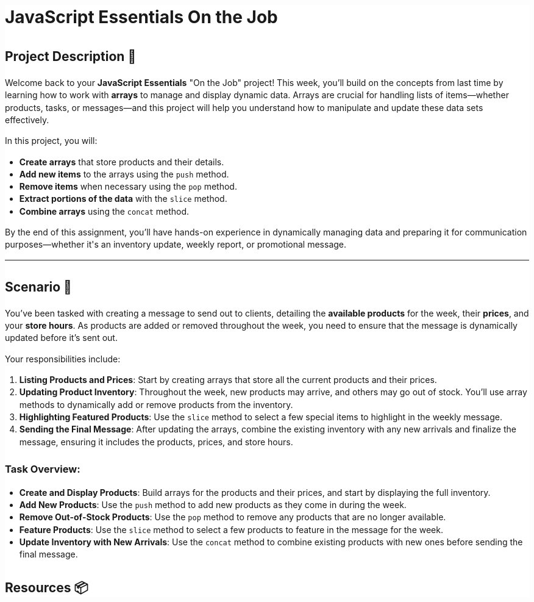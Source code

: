 # JavaScript Essentials On the Job


## Project Description 📄

Welcome back to your **JavaScript Essentials** "On the Job" project! This week, you’ll build on the concepts from last time by learning how to work with **arrays** to manage and display dynamic data. Arrays are crucial for handling lists of items—whether products, tasks, or messages—and this project will help you understand how to manipulate and update these data sets effectively.

In this project, you will:
  - **Create arrays** that store products and their details.
  - **Add new items** to the arrays using the `push` method.
  - **Remove items** when necessary using the `pop` method.
  - **Extract portions of the data** with the `slice` method.
  - **Combine arrays** using the `concat` method.

By the end of this assignment, you’ll have hands-on experience in dynamically managing data and preparing it for communication purposes—whether it's an inventory update, weekly report, or promotional message.

---

## Scenario 🌟

You’ve been tasked with creating a message to send out to clients, detailing the **available products** for the week, their **prices**, and your **store hours**. As products are added or removed throughout the week, you need to ensure that the message is dynamically updated before it’s sent out.

Your responsibilities include:
1. **Listing Products and Prices**: Start by creating arrays that store all the current products and their prices.
2. **Updating Product Inventory**: Throughout the week, new products may arrive, and others may go out of stock. You’ll use array methods to dynamically add or remove products from the inventory.
3. **Highlighting Featured Products**: Use the `slice` method to select a few special items to highlight in the weekly message.
4. **Sending the Final Message**: After updating the arrays, combine the existing inventory with any new arrivals and finalize the message, ensuring it includes the products, prices, and store hours.

### Task Overview:
  - **Create and Display Products**: Build arrays for the products and their prices, and start by displaying the full inventory.
  - **Add New Products**: Use the `push` method to add new products as they come in during the week.
  - **Remove Out-of-Stock Products**: Use the `pop` method to remove any products that are no longer available.
  - **Feature Products**: Use the `slice` method to select a few products to feature in the message for the week.
  - **Update Inventory with New Arrivals**: Use the `concat` method to combine existing products with new ones before sending the final message.

  ## Resources 📦
